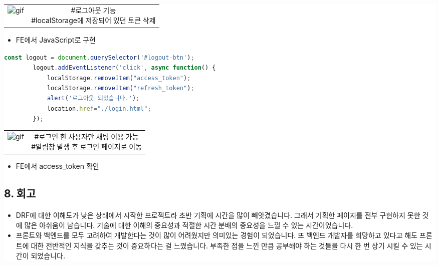 | | |
|:-:|:-:|
|![gif](https://github.com/hantang820/Django_Chatbot_BE/assets/142385695/e1c22734-9600-460b-8d29-7387425ff36e)|#로그아웃 기능<br>#localStorage에 저장되어 있던 토큰 삭제 |
- FE에서 JavaScript로 구현

```JavaScript
const logout = document.querySelector('#logout-btn');
        logout.addEventListener('click', async function() {
            localStorage.removeItem("access_token");
            localStorage.removeItem("refresh_token");
            alert('로그아웃 되었습니다.');
            location.href="./login.html";
        });
```

| | |
|:-:|:-:|
|![gif](https://github.com/hantang820/Django_Chatbot_BE/assets/142385695/2a96d05c-7db1-4735-81c7-64a1779042be)|#로그인 한 사용자만 채팅 이용 가능<br>#알림창 발생 후 로그인 페이지로 이동|
- FE에서 access_token 확인

## 8. 회고
- DRF에 대한 이해도가 낮은 상태에서 시작한 프로젝트라 초반 기획에 시간을 많이 빼앗겼습니다. 그래서 기획한 페이지를 전부 구현하지 못한 것에 많은 아쉬움이 남습니다. 기술에 대한 이해의 중요성과 적절한 시간 분배의 중요성을 느낄 수 있는 시간이었습니다.
- 프론트와 백엔드를 모두 고려하여 개발한다는 것이 많이 어려웠지만 의미있는 경험이 되었습니다. 또 백엔드 개발자를 희망하고 있다고 해도 프론트에 대한 전반적인 지식을 갖추는 것이 중요하다는 걸 느꼈습니다. 부족한 점을 느낀 만큼 공부해야 하는 것들을 다시 한 번 상기 시킬 수 있는 시간이 되었습니다.
